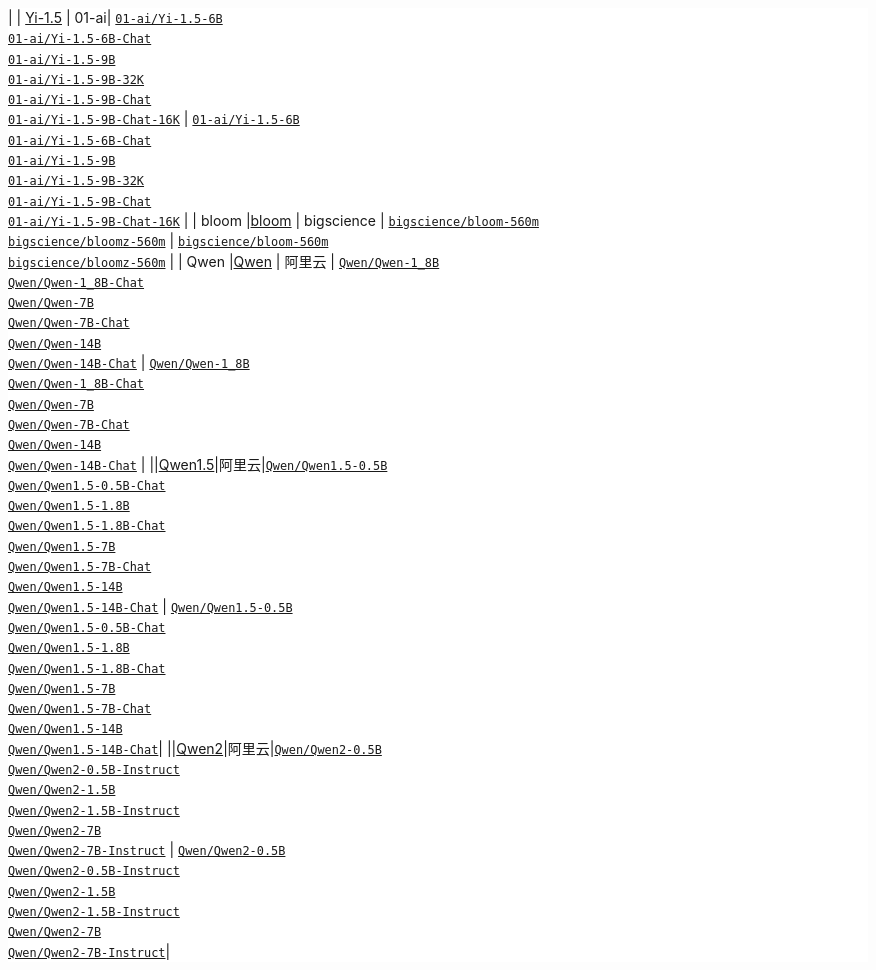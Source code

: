 |       | [Yi-1.5](https://github.com/01-ai/Yi-1.5) | 01-ai| [`01-ai/Yi-1.5-6B`](https://huggingface.co/01-ai/Yi-1.5-6B)<br>[`01-ai/Yi-1.5-6B-Chat`](https://huggingface.co/01-ai/Yi-1.5-6B-Chat)<br>[`01-ai/Yi-1.5-9B`](https://huggingface.co/01-ai/Yi-1.5-9B)<br>[`01-ai/Yi-1.5-9B-32K`](https://huggingface.co/01-ai/Yi-1.5-9B-32K)<br>[`01-ai/Yi-1.5-9B-Chat`](https://huggingface.co/01-ai/Yi-1.5-9B-Chat)<br>[`01-ai/Yi-1.5-9B-Chat-16K`](https://huggingface.co/01-ai/Yi-1.5-9B-Chat-16K) | [`01-ai/Yi-1.5-6B`](https://huggingface.co/Tongjilibo/bert4torch_config/blob/main/01-ai/Yi-1.5-6B/bert4torch_config.json)<br>[`01-ai/Yi-1.5-6B-Chat`](https://huggingface.co/Tongjilibo/bert4torch_config/blob/main/01-ai/Yi-1.5-6B-Chat/bert4torch_config.json)<br>[`01-ai/Yi-1.5-9B`](https://huggingface.co/Tongjilibo/bert4torch_config/blob/main/01-ai/Yi-1.5-9B/bert4torch_config.json)<br>[`01-ai/Yi-1.5-9B-32K`](https://huggingface.co/Tongjilibo/bert4torch_config/blob/main/01-ai/Yi-1.5-9B-32K/bert4torch_config.json)<br>[`01-ai/Yi-1.5-9B-Chat`](https://huggingface.co/Tongjilibo/bert4torch_config/blob/main/01-ai/Yi-1.5-9B-Chat)<br>[`01-ai/Yi-1.5-9B-Chat-16K`](https://huggingface.co/Tongjilibo/bert4torch_config/blob/main/01-ai/Yi-1.5-9B-Chat-16K/bert4torch_config.json) |
| bloom |[bloom](https://github.com/bigscience-workshop/xmtf) | bigscience | [`bigscience/bloom-560m`](https://huggingface.co/bigscience/bloom-560m)<br>[`bigscience/bloomz-560m`](https://huggingface.co/bigscience/bloomz-560m) | [`bigscience/bloom-560m`](https://huggingface.co/Tongjilibo/bert4torch_config/blob/main/bigscience/bloom-560m/bert4torch_config.json)<br>[`bigscience/bloomz-560m`](https://huggingface.co/Tongjilibo/bert4torch_config/blob/main/bigscience/bloomz-560m/bert4torch_config.json) |
| Qwen  |[Qwen](https://github.com/QwenLM/Qwen) | 阿里云 | [`Qwen/Qwen-1_8B`](https://huggingface.co/Qwen/Qwen-1_8B)<br>[`Qwen/Qwen-1_8B-Chat`](https://huggingface.co/Qwen/Qwen-1_8B-Chat)<br>[`Qwen/Qwen-7B`](https://huggingface.co/Qwen/Qwen-7B)<br>[`Qwen/Qwen-7B-Chat`](https://huggingface.co/Qwen/Qwen-7B-Chat)<br>[`Qwen/Qwen-14B`](https://huggingface.co/Qwen/Qwen-14B)<br>[`Qwen/Qwen-14B-Chat`](https://huggingface.co/Qwen/Qwen-14B-Chat) | [`Qwen/Qwen-1_8B`](https://huggingface.co/Tongjilibo/bert4torch_config/blob/main/Qwen/Qwen-1_8B/bert4torch_config.json)<br>[`Qwen/Qwen-1_8B-Chat`](https://huggingface.co/Tongjilibo/bert4torch_config/blob/main/Qwen/Qwen-1_8B-Chat/bert4torch_config.json)<br>[`Qwen/Qwen-7B`](https://huggingface.co/Tongjilibo/bert4torch_config/blob/main/Qwen/Qwen-7B/bert4torch_config.json)<br>[`Qwen/Qwen-7B-Chat`](https://huggingface.co/Tongjilibo/bert4torch_config/blob/main/Qwen/Qwen-7B-Chat/bert4torch_config.json)<br>[`Qwen/Qwen-14B`](https://huggingface.co/Tongjilibo/bert4torch_config/blob/main/Qwen/Qwen-14B/bert4torch_config.json)<br>[`Qwen/Qwen-14B-Chat`](https://huggingface.co/Tongjilibo/bert4torch_config/blob/main/Qwen/Qwen-14B-Chat/bert4torch_config.json) |
||[Qwen1.5](https://github.com/QwenLM/Qwen1.5)|阿里云|[`Qwen/Qwen1.5-0.5B`](https://huggingface.co/Qwen/Qwen1.5-0.5B)<br>[`Qwen/Qwen1.5-0.5B-Chat`](https://huggingface.co/Qwen/Qwen1.5-0.5B-Chat)<br>[`Qwen/Qwen1.5-1.8B`](https://huggingface.co/Qwen/Qwen1.5-1.8B)<br>[`Qwen/Qwen1.5-1.8B-Chat`](https://huggingface.co/Qwen/Qwen1.5-1.8B-Chat)<br>[`Qwen/Qwen1.5-7B`](https://huggingface.co/Qwen/Qwen1.5-7B)<br>[`Qwen/Qwen1.5-7B-Chat`](https://huggingface.co/Qwen/Qwen1.5-7B-Chat)<br>[`Qwen/Qwen1.5-14B`](https://huggingface.co/Qwen/Qwen1.5-14B)<br>[`Qwen/Qwen1.5-14B-Chat`](https://huggingface.co/Qwen/Qwen1.5-14B-Chat) | [`Qwen/Qwen1.5-0.5B`](https://huggingface.co/Tongjilibo/bert4torch_config/blob/main/Qwen/Qwen1.5-0.5B/bert4torch_config.json)<br>[`Qwen/Qwen1.5-0.5B-Chat`](https://huggingface.co/Tongjilibo/bert4torch_config/blob/main/Qwen/Qwen1.5-0.5B-Chat/bert4torch_config.json)<br>[`Qwen/Qwen1.5-1.8B`](https://huggingface.co/Tongjilibo/bert4torch_config/blob/main/Qwen/Qwen1.5-1.8B/bert4torch_config.json)<br>[`Qwen/Qwen1.5-1.8B-Chat`](https://huggingface.co/Tongjilibo/bert4torch_config/blob/main/Qwen/Qwen1.5-1.8B-Chat/bert4torch_config.json)<br>[`Qwen/Qwen1.5-7B`](https://huggingface.co/Tongjilibo/bert4torch_config/blob/main/Qwen/Qwen1.5-7B/bert4torch_config.json)<br>[`Qwen/Qwen1.5-7B-Chat`](https://huggingface.co/Tongjilibo/bert4torch_config/blob/main/Qwen/Qwen1.5-7B-Chat/bert4torch_config.json)<br>[`Qwen/Qwen1.5-14B`](https://huggingface.co/Tongjilibo/bert4torch_config/blob/main/Qwen/Qwen1.5-14B/bert4torch_config.json)<br>[`Qwen/Qwen1.5-14B-Chat`](https://huggingface.co/Tongjilibo/bert4torch_config/blob/main/Qwen/Qwen1.5-14B-Chat/bert4torch_config.json)|
||[Qwen2](https://github.com/QwenLM/Qwen2)|阿里云|[`Qwen/Qwen2-0.5B`](https://huggingface.co/Qwen/Qwen2-0.5B)<br>[`Qwen/Qwen2-0.5B-Instruct`](https://huggingface.co/Qwen/Qwen2-0.5B-Instruct)<br>[`Qwen/Qwen2-1.5B`](https://huggingface.co/Qwen/Qwen2-1.5B)<br>[`Qwen/Qwen2-1.5B-Instruct`](https://huggingface.co/Qwen/Qwen2-1.5B-Instruct)<br>[`Qwen/Qwen2-7B`](https://huggingface.co/Qwen/Qwen2-7B)<br>[`Qwen/Qwen2-7B-Instruct`](https://huggingface.co/Qwen/Qwen2-7B-Instruct) | [`Qwen/Qwen2-0.5B`](https://huggingface.co/Tongjilibo/bert4torch_config/blob/main/Qwen/Qwen2-0.5B/bert4torch_config.json)<br>[`Qwen/Qwen2-0.5B-Instruct`](https://huggingface.co/Tongjilibo/bert4torch_config/blob/main/Qwen/Qwen2-0.5B-Instruct/bert4torch_config.json)<br>[`Qwen/Qwen2-1.5B`](https://huggingface.co/Tongjilibo/bert4torch_config/blob/main/Qwen/Qwen2-1.5B/bert4torch_config.json)<br>[`Qwen/Qwen2-1.5B-Instruct`](https://huggingface.co/Tongjilibo/bert4torch_config/blob/main/Qwen/Qwen2-1.5B-Instruct/bert4torch_config.json)<br>[`Qwen/Qwen2-7B`](https://huggingface.co/Tongjilibo/bert4torch_config/blob/main/Qwen/Qwen2-7B/bert4torch_config.json)<br>[`Qwen/Qwen2-7B-Instruct`](https://huggingface.co/Tongjilibo/bert4torch_config/blob/main/Qwen/Qwen2-7B-Instruct/bert4torch_config.json)|